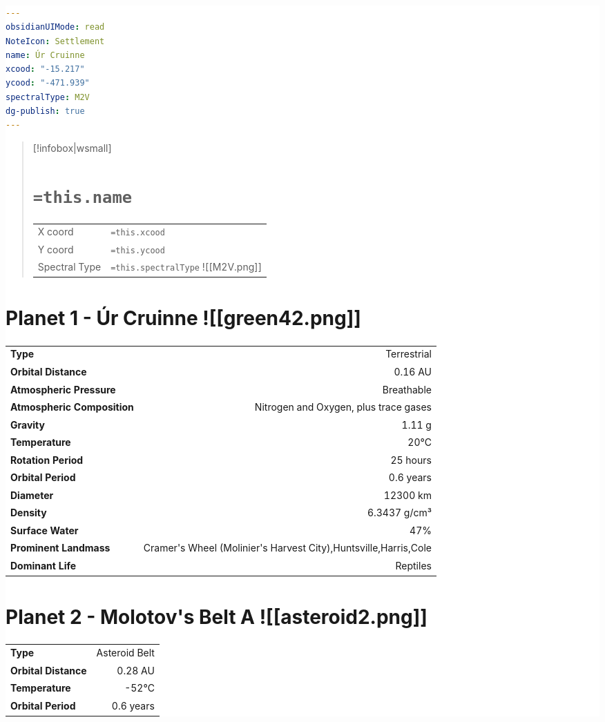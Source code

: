```yaml
---
obsidianUIMode: read
NoteIcon: Settlement
name: Úr Cruinne
xcood: "-15.217"
ycood: "-471.939"
spectralType: M2V
dg-publish: true
---
```

> [!infobox|wsmall]
> # `=this.name`
> | | |
> | - | - |
> | X coord | `=this.xcood` |
> | Y coord| `=this.ycood` |
> | Spectral Type | `=this.spectralType` ![[M2V.png]] |

# Planet 1 - Úr Cruinne ![[green42.png]]
|                             |                           |
| --------------------------- | -------------------------:|
| **Type**                    |             Terrestrial |
| **Orbital Distance**        |   0.16 AU |
| **Atmospheric Pressure**    |       Breathable |
| **Atmospheric Composition** |      Nitrogen and Oxygen, plus trace gases |
| **Gravity**                 |        1.11 g |
| **Temperature**             |    20°C |
| **Rotation Period**         |  25 hours |
| **Orbital Period** | 0.6 years |
| **Diameter**                |      12300 km | 
| **Density**                 |    6.3437 g/cm³ |
| **Surface Water**           |           47% | 
| **Prominent Landmass**      |         Cramer's Wheel (Molinier's Harvest City),Huntsville,Harris,Cole | 
| **Dominant Life**           |         Reptiles |





# Planet 2 - Molotov's Belt A ![[asteroid2.png]]
|                             |                           |
| --------------------------- | -------------------------:|
| **Type**                    |             Asteroid Belt |
| **Orbital Distance**        |   0.28 AU |
| **Temperature**             |    -52°C |
| **Orbital Period** | 0.6 years |
